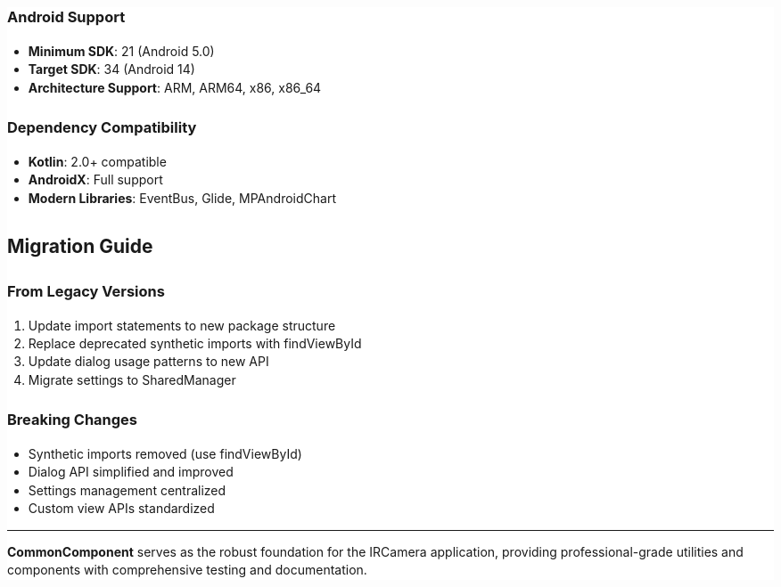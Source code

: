 ### Android Support
- **Minimum SDK**: 21 (Android 5.0)
- **Target SDK**: 34 (Android 14)
- **Architecture Support**: ARM, ARM64, x86, x86_64

### Dependency Compatibility
- **Kotlin**: 2.0+ compatible
- **AndroidX**: Full support
- **Modern Libraries**: EventBus, Glide, MPAndroidChart

## Migration Guide

### From Legacy Versions
1. Update import statements to new package structure
2. Replace deprecated synthetic imports with findViewById
3. Update dialog usage patterns to new API
4. Migrate settings to SharedManager

### Breaking Changes
- Synthetic imports removed (use findViewById)
- Dialog API simplified and improved
- Settings management centralized
- Custom view APIs standardized

---

**CommonComponent** serves as the robust foundation for the IRCamera application, providing professional-grade utilities and components with comprehensive testing and documentation.
